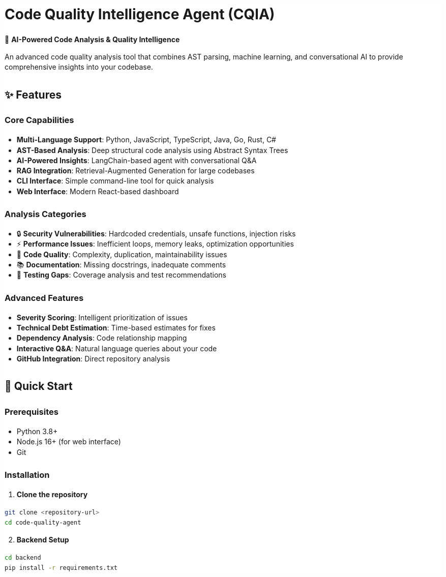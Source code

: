 # Code Quality Intelligence Agent (CQIA)

🤖 **AI-Powered Code Analysis & Quality Intelligence**

An advanced code quality analysis tool that combines AST parsing, machine learning, and conversational AI to provide comprehensive insights into your codebase.

## ✨ Features

### Core Capabilities
- **Multi-Language Support**: Python, JavaScript, TypeScript, Java, Go, Rust, C#
- **AST-Based Analysis**: Deep structural code analysis using Abstract Syntax Trees
- **AI-Powered Insights**: LangChain-based agent with conversational Q&A
- **RAG Integration**: Retrieval-Augmented Generation for large codebases
- **CLI Interface**: Simple command-line tool for quick analysis
- **Web Interface**: Modern React-based dashboard

### Analysis Categories
- 🔒 **Security Vulnerabilities**: Hardcoded credentials, unsafe functions, injection risks
- ⚡ **Performance Issues**: Inefficient loops, memory leaks, optimization opportunities  
- 🧹 **Code Quality**: Complexity, duplication, maintainability issues
- 📚 **Documentation**: Missing docstrings, inadequate comments
- 🧪 **Testing Gaps**: Coverage analysis and test recommendations

### Advanced Features
- **Severity Scoring**: Intelligent prioritization of issues
- **Technical Debt Estimation**: Time-based estimates for fixes
- **Dependency Analysis**: Code relationship mapping
- **Interactive Q&A**: Natural language queries about your code
- **GitHub Integration**: Direct repository analysis

## 🚀 Quick Start

### Prerequisites
- Python 3.8+
- Node.js 16+ (for web interface)
- Git

### Installation

1. **Clone the repository**
```bash
git clone <repository-url>
cd code-quality-agent
```

2. **Backend Setup**
```bash
cd backend
pip install -r requirements.txt
```
